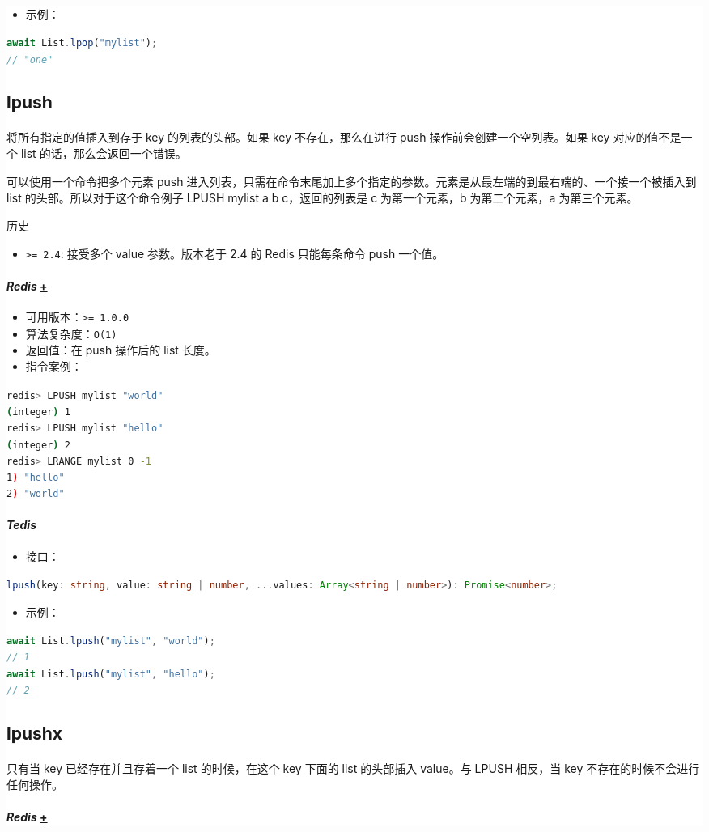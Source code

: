 - 示例：

```ts
await List.lpop("mylist");
// "one"
```

## lpush

将所有指定的值插入到存于 key 的列表的头部。如果 key 不存在，那么在进行 push 操作前会创建一个空列表。如果 key 对应的值不是一个 list 的话，那么会返回一个错误。

可以使用一个命令把多个元素 push 进入列表，只需在命令末尾加上多个指定的参数。元素是从最左端的到最右端的、一个接一个被插入到 list 的头部。所以对于这个命令例子 LPUSH mylist a b c，返回的列表是 c 为第一个元素，b 为第二个元素，a 为第三个元素。

历史

- `>= 2.4`: 接受多个 value 参数。版本老于 2.4 的 Redis 只能每条命令 push 一个值。

#### _Redis_ [+](http://www.redis.cn/commands/lpush.html)

- 可用版本：`>= 1.0.0`
- 算法复杂度：`O(1)`
- 返回值：在 push 操作后的 list 长度。
- 指令案例：

```bash
redis> LPUSH mylist "world"
(integer) 1
redis> LPUSH mylist "hello"
(integer) 2
redis> LRANGE mylist 0 -1
1) "hello"
2) "world"
```

#### _Tedis_

- 接口：

```ts
lpush(key: string, value: string | number, ...values: Array<string | number>): Promise<number>;
```

- 示例：

```ts
await List.lpush("mylist", "world");
// 1
await List.lpush("mylist", "hello");
// 2
```

## lpushx

只有当 key 已经存在并且存着一个 list 的时候，在这个 key 下面的 list 的头部插入 value。与 LPUSH 相反，当 key 不存在的时候不会进行任何操作。

#### _Redis_ [+](http://www.redis.cn/commands/lpushx.html)
